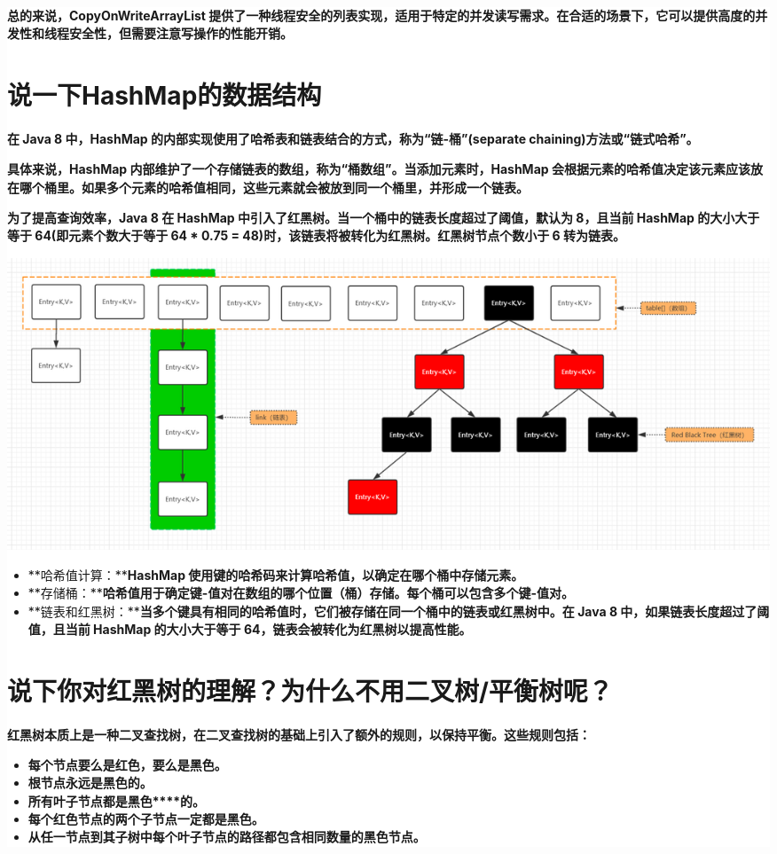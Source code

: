 **总的来说，CopyOnWriteArrayList 提供了一种线程安全的列表实现，适用于特定的并发读写需求。在合适的场景下，它可以提供高度的并发性和线程安全性，但需要注意写操作的性能开销。**

# 说一下HashMap的数据结构

**在 Java 8 中，HashMap 的内部实现使用了哈希表和链表结合的方式，称为“****链-桶****”(separate chaining)方法或“****链式哈希****”。**

**具体来说，HashMap 内部维护了一个存储链表的数组，称为“****桶数组****”。当添加元素时，HashMap 会根据元素的****哈希值决定该元素****应该****放在哪****个桶里。如果多个元素的****哈希值相同****，这些元素就会被放到****同一个桶****里，并****形成****一个****链表****。**

**为了提高查询效率，Java 8 在 HashMap 中****引入了红黑树****。当一个桶中的链表长度****超过了阈值****，默认为 8，且当前 HashMap 的大小大于等于 64(即元素个数大于等于 64 * 0.75 = 48)时，该链表将****被转化为红黑树****。红黑树节点个数****小于 6**** ****转为链表****。**

![1697030002397-5cc153cd-a4f5-438e-bd5b-69d9214eb87c.jpeg](./assets/1697030002397-5cc153cd-a4f5-438e-bd5b-69d9214eb87c.jpeg)

+ **哈希值计算：****HashMap 使用键的哈希码来计算哈希值，以确定在哪个桶中存储元素。**
+ **存储桶：****哈希值用于确定键-值对在数组的哪个位置（桶）存储。****每个桶可以包含多个键-值对****。**
+ **链表和红黑树：****当多个键具有相同的哈希值时，它们被存储在同一个桶中的链表或红黑树中。在 Java 8 中，如果链表长度超过了阈值，且当前 HashMap 的大小大于等于 64，链表会被转化为红黑树以提高性能。**

# 说下你对红黑树的理解？为什么不用二叉树/平衡树呢？

**红黑树本质上是一种****二叉查找树****，在二叉查找树的基础上****引入了额外的规则****，以保持平衡。这些规则包括：**

+ **每个节点****要么是红色****，****要么是黑色****。**
+ **根节点****永远****是黑色的。**
+ **所有叶子节点****都是****黑色****的。**
+ **每个****红色节点****的两个****子节点****一定都是****黑色****。**
+ **从****任一节点到****其****子树中每个叶子节点****的路径都包含****相同数量****的黑色节点。**
